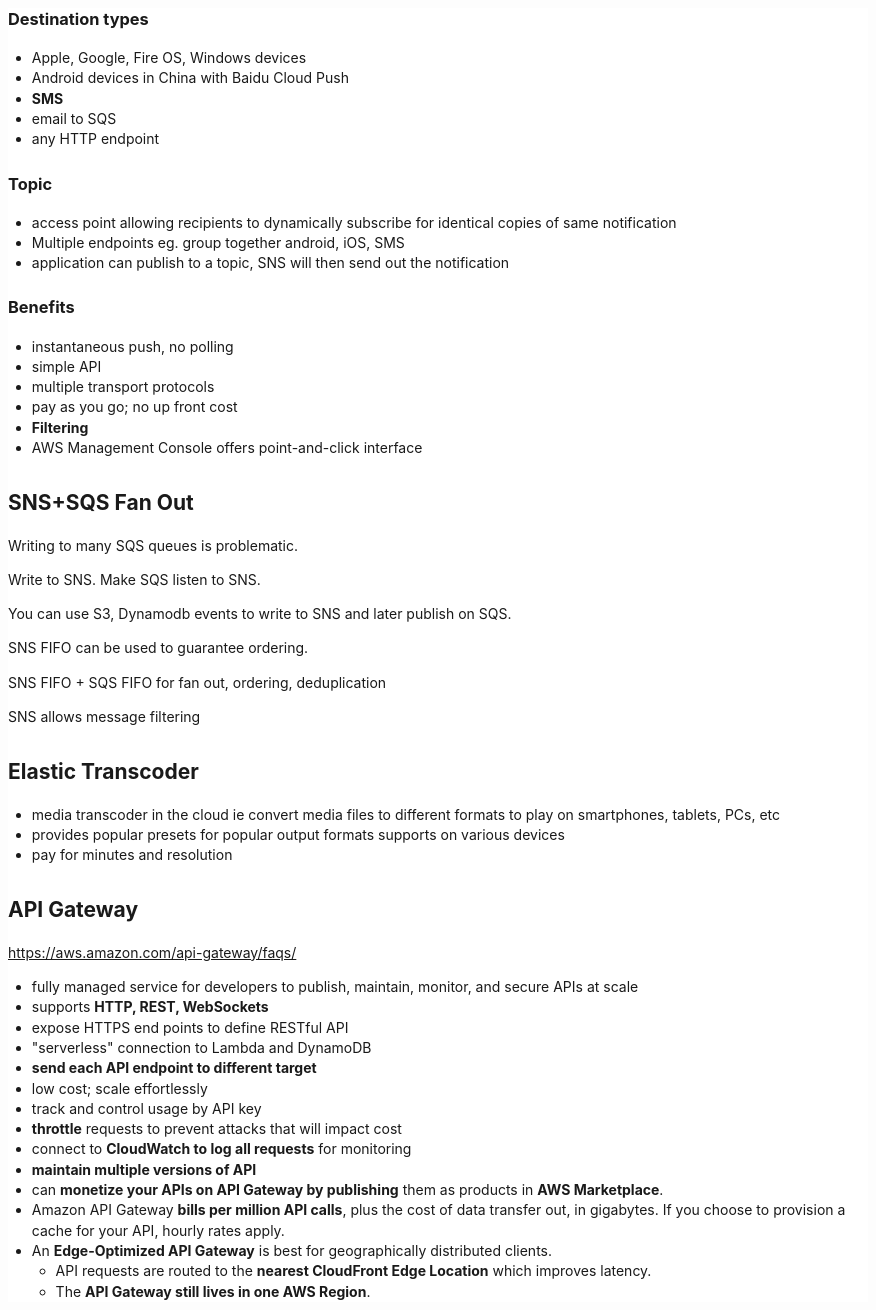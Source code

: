 ### Destination types

- Apple, Google, Fire OS, Windows devices
- Android devices in China with Baidu Cloud Push
- **SMS**
- email to SQS
- any HTTP endpoint

### **Topic**

- access point allowing recipients to dynamically subscribe for identical copies of same notification
- Multiple endpoints eg. group together android, iOS, SMS
- application can publish to a topic, SNS will then send out the notification

### Benefits

- instantaneous push, no polling
- simple API
- multiple transport protocols
- pay as you go; no up front cost
- **Filtering** 
- AWS Management Console offers point-and-click interface

## SNS+SQS Fan Out

Writing to many SQS queues is problematic.

Write to SNS. Make SQS listen to SNS.

You can use S3, Dynamodb events to write to SNS and later publish on SQS.

SNS FIFO can be used to guarantee ordering.

SNS FIFO + SQS FIFO for fan out, ordering, deduplication

SNS allows message filtering

## Elastic Transcoder

- media transcoder in the cloud ie convert media files to different formats to play on smartphones, tablets, PCs, etc
- provides popular presets for popular output formats supports on various devices
- pay for minutes and resolution

## API Gateway

https://aws.amazon.com/api-gateway/faqs/

- fully managed service for developers to publish, maintain, monitor, and secure APIs at scale
- supports **HTTP, REST, WebSockets**
- expose HTTPS end points to define RESTful API
- "serverless" connection to Lambda and DynamoDB
- **send each API endpoint to different target**
- low cost; scale effortlessly
- track and control usage by API key
- **throttle** requests to prevent attacks that will impact cost
- connect to **CloudWatch to log all requests** for monitoring
- **maintain multiple versions of API**
- can **monetize your APIs on API Gateway by publishing** them as products in **AWS Marketplace**. 
- Amazon API Gateway **bills per million API calls**, plus the cost of data transfer out, in gigabytes. If you choose to provision a cache for your API, hourly rates apply.
- An **Edge-Optimized API Gateway** is best for geographically distributed clients. 
  - API requests are routed to the **nearest CloudFront Edge Location** which improves latency. 
  - The **API Gateway still lives in one AWS Region**.
